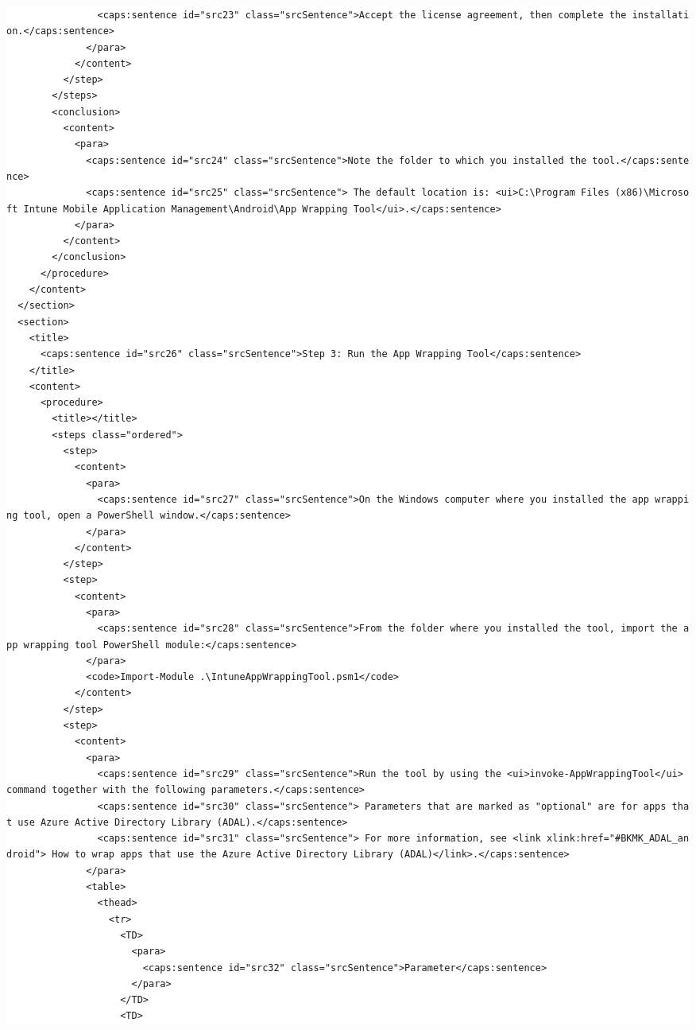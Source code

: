                     <caps:sentence id="src23" class="srcSentence">Accept the license agreement, then complete the installation.</caps:sentence>
                  </para>
                </content>
              </step>
            </steps>
            <conclusion>
              <content>
                <para>
                  <caps:sentence id="src24" class="srcSentence">Note the folder to which you installed the tool.</caps:sentence>
                  <caps:sentence id="src25" class="srcSentence"> The default location is: <ui>C:\Program Files (x86)\Microsoft Intune Mobile Application Management\Android\App Wrapping Tool</ui>.</caps:sentence>
                </para>
              </content>
            </conclusion>
          </procedure>
        </content>
      </section>
      <section>
        <title>
          <caps:sentence id="src26" class="srcSentence">Step 3: Run the App Wrapping Tool</caps:sentence>
        </title>
        <content>
          <procedure>
            <title></title>
            <steps class="ordered">
              <step>
                <content>
                  <para>
                    <caps:sentence id="src27" class="srcSentence">On the Windows computer where you installed the app wrapping tool, open a PowerShell window.</caps:sentence>
                  </para>
                </content>
              </step>
              <step>
                <content>
                  <para>
                    <caps:sentence id="src28" class="srcSentence">From the folder where you installed the tool, import the app wrapping tool PowerShell module:</caps:sentence>
                  </para>
                  <code>Import-Module .\IntuneAppWrappingTool.psm1</code>
                </content>
              </step>
              <step>
                <content>
                  <para>
                    <caps:sentence id="src29" class="srcSentence">Run the tool by using the <ui>invoke-AppWrappingTool</ui> command together with the following parameters.</caps:sentence>
                    <caps:sentence id="src30" class="srcSentence"> Parameters that are marked as "optional" are for apps that use Azure Active Directory Library (ADAL).</caps:sentence>
                    <caps:sentence id="src31" class="srcSentence"> For more information, see <link xlink:href="#BKMK_ADAL_android"> How to wrap apps that use the Azure Active Directory Library (ADAL)</link>.</caps:sentence>
                  </para>
                  <table>
                    <thead>
                      <tr>
                        <TD>
                          <para>
                            <caps:sentence id="src32" class="srcSentence">Parameter</caps:sentence>
                          </para>
                        </TD>
                        <TD>